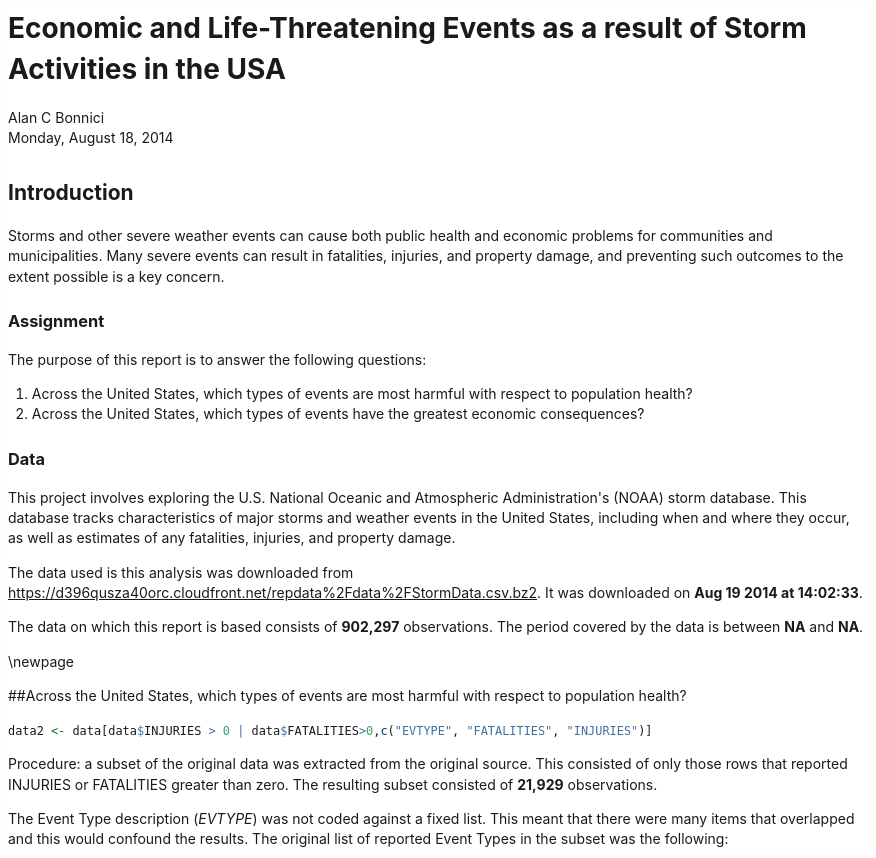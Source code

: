 # Economic and Life-Threatening Events as a result of Storm Activities in the USA
Alan C Bonnici  
Monday, August 18, 2014  




## Introduction

Storms and other severe weather events can cause both public health and economic problems for communities and municipalities. Many severe events can result in fatalities, injuries, and property damage, and preventing such outcomes to the extent possible is a key concern.

### Assignment

The purpose of this report is to answer the following questions:

1. Across the United States, which types of events are most harmful with respect to population health?
2. Across the United States, which types of events have the greatest economic consequences?


### Data



This project involves exploring the U.S. National Oceanic and Atmospheric Administration's (NOAA) storm database. This database tracks characteristics of major storms and weather events in the United States, including when and where they occur, as well as estimates of any fatalities, injuries, and property damage.

The data used is this analysis was downloaded from https://d396qusza40orc.cloudfront.net/repdata%2Fdata%2FStormData.csv.bz2. It was downloaded on **Aug 19 2014 at 14:02:33**.



The data on which this report is based consists of **902,297** observations. The period covered by the data is between **NA** and **NA**.

\newpage

##Across the United States, which types of events are most harmful with respect to population health?


```r
data2 <- data[data$INJURIES > 0 | data$FATALITIES>0,c("EVTYPE", "FATALITIES", "INJURIES")]
```

Procedure: a subset of the original data was extracted from the original source. This consisted of only those rows that reported INJURIES or FATALITIES greater than zero. The resulting subset consisted of **21,929** observations. 

The Event Type description (*EVTYPE*) was not coded against a fixed list. This meant that there were many items that overlapped and this would confound the results. The original list of reported Event Types in the subset was the following:
